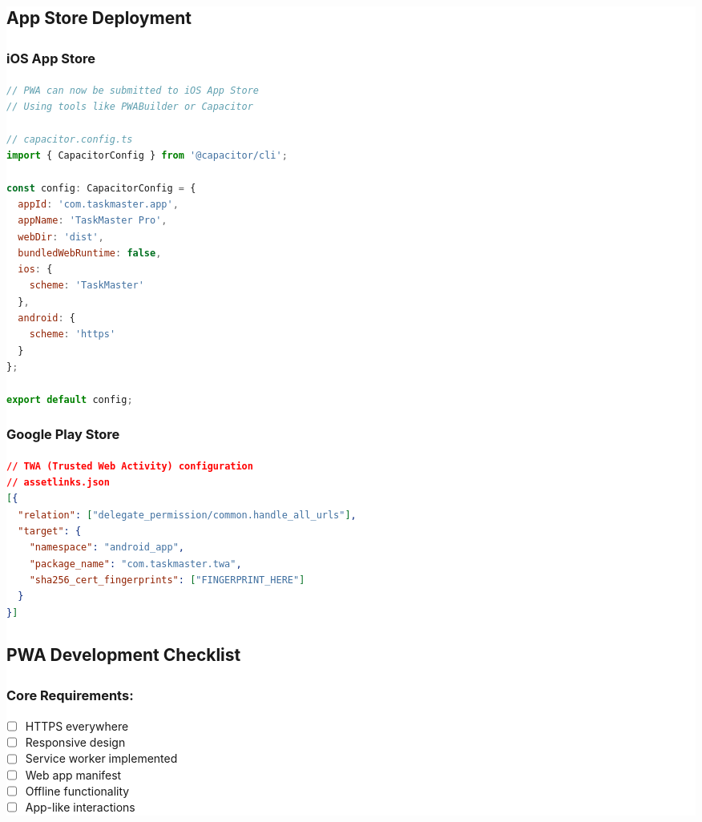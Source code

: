 ## App Store Deployment

### iOS App Store
```javascript
// PWA can now be submitted to iOS App Store
// Using tools like PWABuilder or Capacitor

// capacitor.config.ts
import { CapacitorConfig } from '@capacitor/cli';

const config: CapacitorConfig = {
  appId: 'com.taskmaster.app',
  appName: 'TaskMaster Pro',
  webDir: 'dist',
  bundledWebRuntime: false,
  ios: {
    scheme: 'TaskMaster'
  },
  android: {
    scheme: 'https'
  }
};

export default config;
```

### Google Play Store
```json
// TWA (Trusted Web Activity) configuration
// assetlinks.json
[{
  "relation": ["delegate_permission/common.handle_all_urls"],
  "target": {
    "namespace": "android_app",
    "package_name": "com.taskmaster.twa",
    "sha256_cert_fingerprints": ["FINGERPRINT_HERE"]
  }
}]
```

## PWA Development Checklist

### Core Requirements:
- [ ] HTTPS everywhere
- [ ] Responsive design
- [ ] Service worker implemented
- [ ] Web app manifest
- [ ] Offline functionality
- [ ] App-like interactions
